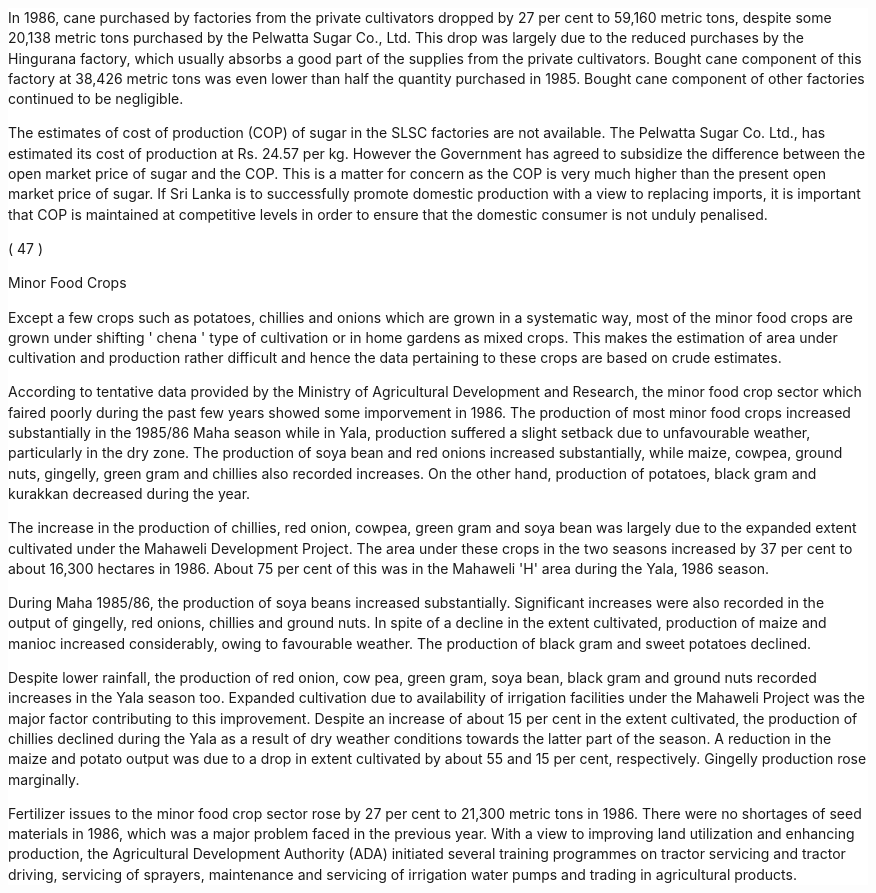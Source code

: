 In 1986, cane purchased by factories from the private cultivators dropped by 27 per cent to 59,160 metric tons, despite some 20,138 metric tons purchased by the Pelwatta Sugar Co., Ltd. This drop was largely due to the reduced purchases by the Hingurana factory, which usually absorbs a good part of the supplies from the private cultivators. Bought cane component of this factory at 38,426 metric tons was even lower than half the quantity purchased in 1985. Bought cane component of other factories continued to be negligible.

The estimates of cost of production (COP) of sugar in the SLSC factories are not available. The Pelwatta Sugar Co. Ltd., has estimated its cost of production at Rs. 24.57 per kg. However the Government has agreed to subsidize the difference between the open market price of sugar and the COP. This is a matter for concern as the COP is very much higher than the present open market price of sugar. If Sri Lanka is to successfully promote domestic production with a view to replacing imports, it is important that COP is maintained at competitive levels in order to ensure that the domestic consumer is not unduly penalised.

( 47 )

Minor Food Crops

Except a few crops such as potatoes, chillies and onions which are grown in a systematic way, most of the minor food crops are grown under shifting ' chena ' type of cultivation or in home gardens as mixed crops. This makes the estimation of area under cultivation and production rather difficult and hence the data per­taining to these crops are based on crude estimates.

According to tentative data provided by the Ministry of Agricultural Development and Research, the minor food crop sector which faired poorly during the past few years showed some imporvement in 1986. The production of most minor food crops increased substantially in the 1985/86 Maha season while in Yala, production suffered a slight setback due to unfavourable weather, particularly in the dry zone. The production of soya bean and red onions increased substantially, while maize, cowpea, ground nuts, gingelly, green gram and chillies also recorded increases. On the other hand, production of potatoes, black gram and kurakkan decreased during the year.

The increase in the production of chillies, red onion, cowpea, green gram and soya bean was largely due to the expanded extent cultivated under the Mahaweli Development Project. The area under these crops in the two seasons increased by 37 per cent to about 16,300 hectares in 1986. About 75 per cent of this was in the Mahaweli 'H' area during the Yala, 1986 season.

During Maha 1985/86, the production of soya beans increased substantially. Significant increases were also recorded in the output of gingelly, red onions, chillies and ground nuts. In spite of a decline in the extent cultivated, production of maize and manioc increased considerably, owing to favourable weather. The production of black gram and sweet potatoes declined.

Despite lower rainfall, the production of red onion, cow pea, green gram, soya bean, black gram and ground nuts recorded increases in the Yala season too. Expanded cultivation due to availability of irrigation facilities under the Mahaweli Project was the major factor contributing to this improvement. Despite an increase of about 15 per cent in the extent cultivated, the production of chillies declined during the Yala as a result of dry weather conditions towards the latter part of the season. A reduction in the maize and potato output was due to a drop in extent cultivated by about 55 and 15 per cent, respectively. Gingelly production rose marginally.

Fertilizer issues to the minor food crop sector rose by 27 per cent to 21,300 metric tons in 1986. There were no shortages of seed materials in 1986, which was a major problem faced in the previous year. With a view to improving land utilization and enhancing production, the Agricultural Development Authority (ADA) initiated several training programmes on tractor servicing and tractor driving, servicing of sprayers, maintenance and servicing of irrigation water pumps and trading in agricultural products.
